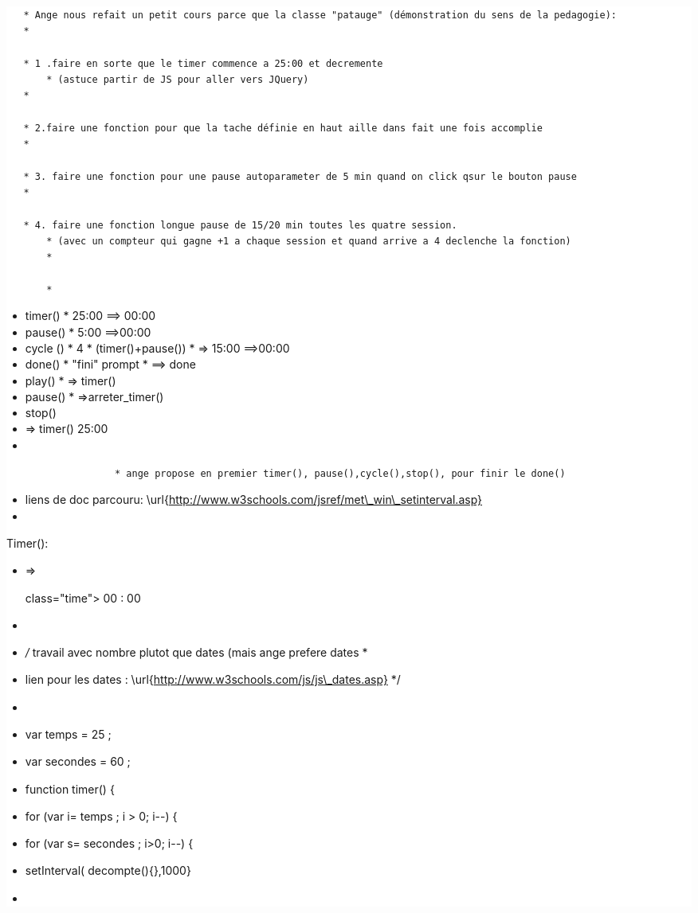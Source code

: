        * Ange nous refait un petit cours parce que la classe "patauge" (démonstration du sens de la pedagogie):
       * 

       * 1 .faire en sorte que le timer commence a 25:00 et decremente
           * (astuce partir de JS pour aller vers JQuery)
       * 

       * 2.faire une fonction pour que la tache définie en haut aille dans fait une fois accomplie
       * 

       * 3. faire une fonction pour une pause autoparameter de 5 min quand on click qsur le bouton pause
       * 

       * 4. faire une fonction longue pause de 15/20 min toutes les quatre session.
           * (avec un compteur qui gagne +1 a chaque session et quand arrive a 4 declenche la fonction)
           * 

           * 

   * timer() 
           * 25:00 ==> 00:00
   * pause()
           * 5:00 ==>00:00
   * cycle ()
           * 4 * (timer()+pause())
           * => 15:00 ==>00:00
   * done()
           * "fini" prompt
           * ==> done
   * play()
           * => timer()
   * pause()
           * =>arreter\_timer()
   * stop() 
   * => timer() 25:00
   * 

                       * ange propose en premier timer(), pause(),cycle(),stop(), pour finir le done()
   * liens de doc parcouru: \url{http://www.w3schools.com/jsref/met\_win\_setinterval.asp}
   * 
Timer():    

   * =>   <p> class="time"> 00 : 00 </p>
   * 

   * */* travail avec nombre plutot que dates (mais ange prefere dates *
   * lien pour les dates : \url{http://www.w3schools.com/js/js\_dates.asp}  */
   * 

   * var temps = 25 ;
   * var secondes = 60 ;
   * function timer() {
   * for (var i= temps ; i > 0; i--)  {
   * for (var s= secondes ; i>0;  i--)  {
   * setInterval( decompte(){},1000} 
   * 
